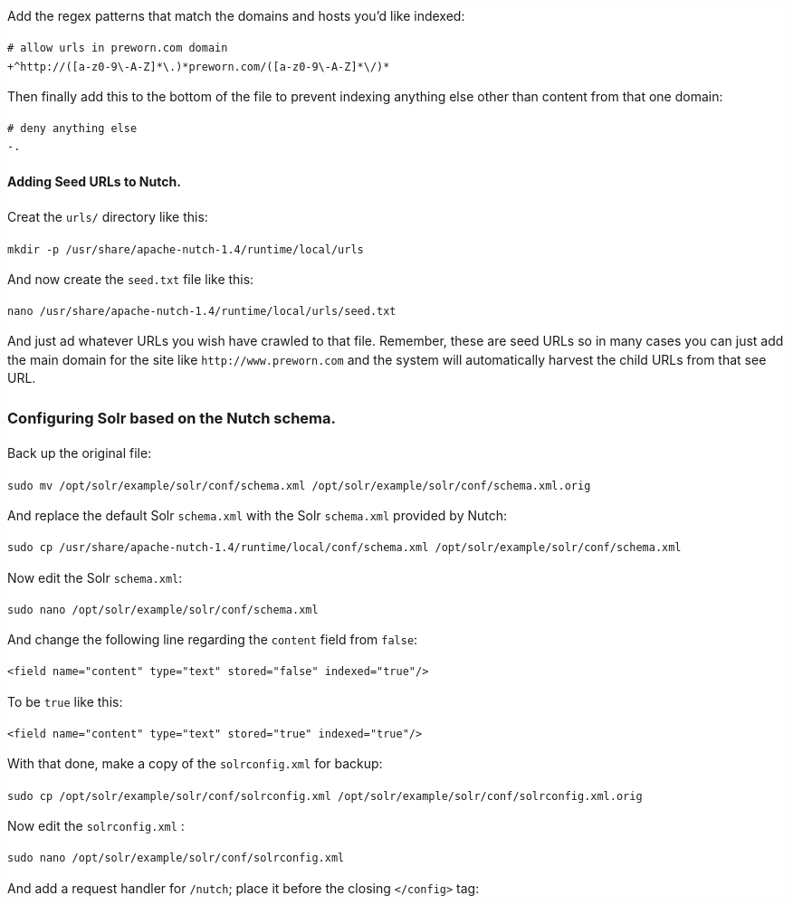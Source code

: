 Add the regex patterns that match the domains and hosts you’d like indexed:

	# allow urls in preworn.com domain
	+^http://([a-z0-9\-A-Z]*\.)*preworn.com/([a-z0-9\-A-Z]*\/)*

Then finally add this to the bottom of the file to prevent indexing anything else other than content from that one domain:

	# deny anything else
	-.

#### Adding Seed URLs to Nutch.

Creat the `urls/` directory like this:

	mkdir -p /usr/share/apache-nutch-1.4/runtime/local/urls

And now create the `seed.txt` file like this:

	nano /usr/share/apache-nutch-1.4/runtime/local/urls/seed.txt

And just ad whatever URLs you wish have crawled to that file. Remember, these are seed URLs so in many cases you can just add the main domain for the site like `http://www.preworn.com` and the system will automatically harvest the child URLs from that see URL.

### Configuring Solr based on the Nutch schema.

Back up the original file:

	sudo mv /opt/solr/example/solr/conf/schema.xml /opt/solr/example/solr/conf/schema.xml.orig

And replace the default Solr `schema.xml` with the Solr `schema.xml` provided by Nutch:

	sudo cp /usr/share/apache-nutch-1.4/runtime/local/conf/schema.xml /opt/solr/example/solr/conf/schema.xml

Now edit the Solr `schema.xml`:

	sudo nano /opt/solr/example/solr/conf/schema.xml

And change the following line regarding the `content` field from `false`:

	<field name="content" type="text" stored="false" indexed="true"/>

To be `true` like this:

	<field name="content" type="text" stored="true" indexed="true"/>

With that done, make a copy of the `solrconfig.xml` for backup:

	sudo cp /opt/solr/example/solr/conf/solrconfig.xml /opt/solr/example/solr/conf/solrconfig.xml.orig

Now edit the `solrconfig.xml` :

    sudo nano /opt/solr/example/solr/conf/solrconfig.xml

And add a request handler for `/nutch`; place it before the closing `</config>` tag:
